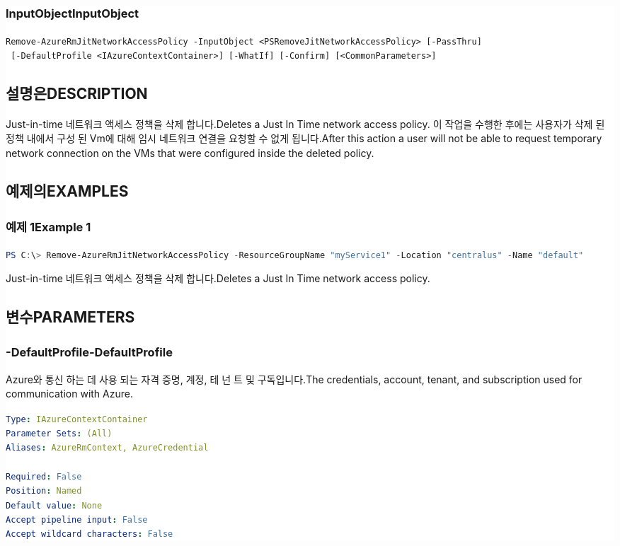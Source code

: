 ### <span data-ttu-id="36c1a-107">InputObject</span><span class="sxs-lookup"><span data-stu-id="36c1a-107">InputObject</span></span>
```
Remove-AzureRmJitNetworkAccessPolicy -InputObject <PSRemoveJitNetworkAccessPolicy> [-PassThru]
 [-DefaultProfile <IAzureContextContainer>] [-WhatIf] [-Confirm] [<CommonParameters>]
```

## <span data-ttu-id="36c1a-108">설명은</span><span class="sxs-lookup"><span data-stu-id="36c1a-108">DESCRIPTION</span></span>
<span data-ttu-id="36c1a-109">Just-in-time 네트워크 액세스 정책을 삭제 합니다.</span><span class="sxs-lookup"><span data-stu-id="36c1a-109">Deletes a Just In Time network access policy.</span></span>
<span data-ttu-id="36c1a-110">이 작업을 수행한 후에는 사용자가 삭제 된 정책 내에서 구성 된 Vm에 대해 임시 네트워크 연결을 요청할 수 없게 됩니다.</span><span class="sxs-lookup"><span data-stu-id="36c1a-110">After this action a user will not be able to request temporary network connection on the VMs that were configured inside the deleted policy.</span></span>

## <span data-ttu-id="36c1a-111">예제의</span><span class="sxs-lookup"><span data-stu-id="36c1a-111">EXAMPLES</span></span>

### <span data-ttu-id="36c1a-112">예제 1</span><span class="sxs-lookup"><span data-stu-id="36c1a-112">Example 1</span></span>
```powershell
PS C:\> Remove-AzureRmJitNetworkAccessPolicy -ResourceGroupName "myService1" -Location "centralus" -Name "default"
```

<span data-ttu-id="36c1a-113">Just-in-time 네트워크 액세스 정책을 삭제 합니다.</span><span class="sxs-lookup"><span data-stu-id="36c1a-113">Deletes a Just In Time network access policy.</span></span>

## <span data-ttu-id="36c1a-114">변수</span><span class="sxs-lookup"><span data-stu-id="36c1a-114">PARAMETERS</span></span>

### <span data-ttu-id="36c1a-115">-DefaultProfile</span><span class="sxs-lookup"><span data-stu-id="36c1a-115">-DefaultProfile</span></span>
<span data-ttu-id="36c1a-116">Azure와 통신 하는 데 사용 되는 자격 증명, 계정, 테 넌 트 및 구독입니다.</span><span class="sxs-lookup"><span data-stu-id="36c1a-116">The credentials, account, tenant, and subscription used for communication with Azure.</span></span>

```yaml
Type: IAzureContextContainer
Parameter Sets: (All)
Aliases: AzureRmContext, AzureCredential

Required: False
Position: Named
Default value: None
Accept pipeline input: False
Accept wildcard characters: False
```

